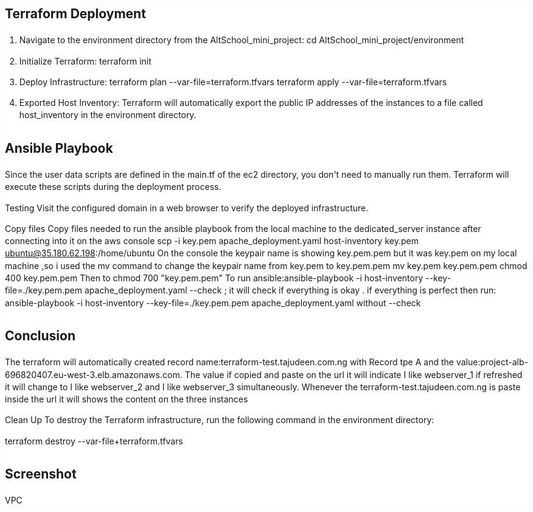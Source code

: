   
  ## Terraform Deployment

1. Navigate to the environment directory from the AltSchool_mini_project:
cd AltSchool_mini_project/environment

2. Initialize Terraform:
terraform init

3. Deploy Infrastructure:
terraform plan --var-file=terraform.tfvars
terraform apply --var-file=terraform.tfvars

4. Exported Host Inventory:
Terraform will automatically export the public IP addresses of the instances to a file called host_inventory in the environment directory.

  ## Ansible Playbook

  Since the user data scripts are defined in the main.tf of the ec2 directory, you don't need to manually run them. Terraform will execute these scripts during the deployment process.

  Testing
  Visit the configured domain in a web browser to verify the deployed infrastructure.

  Copy files
  Copy files needed to run the ansible playbook from the local machine to the dedicated_server instance after connecting into it on the aws console
  scp -i key.pem apache_deployment.yaml host-inventory key.pem ubuntu@35.180.62.198:/home/ubuntu
  On the console the keypair name is showing key.pem.pem but it was key.pem on my local machine ,so i used the mv command to change the keypair name from key.pem to key.pem.pem
  mv key.pem key.pem.pem
  chmod 400 key.pem.pem
  Then to chmod 700 "key.pem.pem"
  To run ansible:ansible-playbook -i host-inventory --key-file=./key.pem.pem apache_deployment.yaml --check ; it will check if everything is okay .
  if everything is perfect then run: ansible-playbook -i host-inventory --key-file=./key.pem.pem apache_deployment.yaml without --check

 ## Conclusion
  The terraform will automatically created record name:terraform-test.tajudeen.com.ng with Record tpe A and the value:project-alb-696820407.eu-west-3.elb.amazonaws.com.
  The value if copied and paste on the url it will indicate I like webserver_1 if refreshed it will change to I like webserver_2 and I like webserver_3 simultaneously.
  Whenever the terraform-test.tajudeen.com.ng is paste inside the url it will shows the content on the three instances

  Clean Up
  To destroy the Terraform infrastructure, run the following command in the environment directory:

  terraform destroy --var-file+terraform.tfvars

 ## Screenshot
 VPC 
 